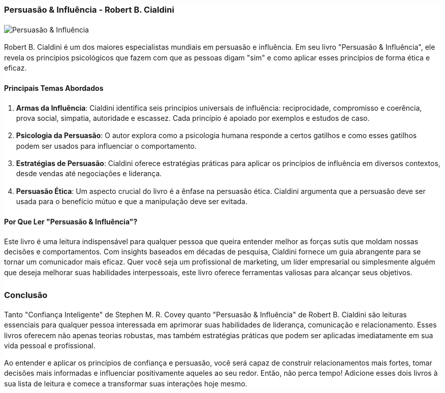 ### Persuasão & Influência - Robert B. Cialdini

<img align="center" src="https://www.brunorusso.com.br/assets/2024/persuasao-influencia.jpg" width="30%" height="auto"  alt="Persuasão & Influência">


Robert B. Cialdini é um dos maiores especialistas mundiais em persuasão e influência. Em seu livro "Persuasão & Influência", ele revela os princípios psicológicos que fazem com que as pessoas digam "sim" e como aplicar esses princípios de forma ética e eficaz.

#### Principais Temas Abordados

1. **Armas da Influência**: Cialdini identifica seis princípios universais de influência: reciprocidade, compromisso e coerência, prova social, simpatia, autoridade e escassez. Cada princípio é apoiado por exemplos e estudos de caso.

2. **Psicologia da Persuasão**: O autor explora como a psicologia humana responde a certos gatilhos e como esses gatilhos podem ser usados para influenciar o comportamento.

3. **Estratégias de Persuasão**: Cialdini oferece estratégias práticas para aplicar os princípios de influência em diversos contextos, desde vendas até negociações e liderança.

4. **Persuasão Ética**: Um aspecto crucial do livro é a ênfase na persuasão ética. Cialdini argumenta que a persuasão deve ser usada para o benefício mútuo e que a manipulação deve ser evitada.

#### Por Que Ler "Persuasão & Influência"?

Este livro é uma leitura indispensável para qualquer pessoa que queira entender melhor as forças sutis que moldam nossas decisões e comportamentos. Com insights baseados em décadas de pesquisa, Cialdini fornece um guia abrangente para se tornar um comunicador mais eficaz. Quer você seja um profissional de marketing, um líder empresarial ou simplesmente alguém que deseja melhorar suas habilidades interpessoais, este livro oferece ferramentas valiosas para alcançar seus objetivos.

### Conclusão

Tanto "Confiança Inteligente" de Stephen M. R. Covey quanto "Persuasão & Influência" de Robert B. Cialdini são leituras essenciais para qualquer pessoa interessada em aprimorar suas habilidades de liderança, comunicação e relacionamento. Esses livros oferecem não apenas teorias robustas, mas também estratégias práticas que podem ser aplicadas imediatamente em sua vida pessoal e profissional.

Ao entender e aplicar os princípios de confiança e persuasão, você será capaz de construir relacionamentos mais fortes, tomar decisões mais informadas e influenciar positivamente aqueles ao seu redor. Então, não perca tempo! Adicione esses dois livros à sua lista de leitura e comece a transformar suas interações hoje mesmo.
